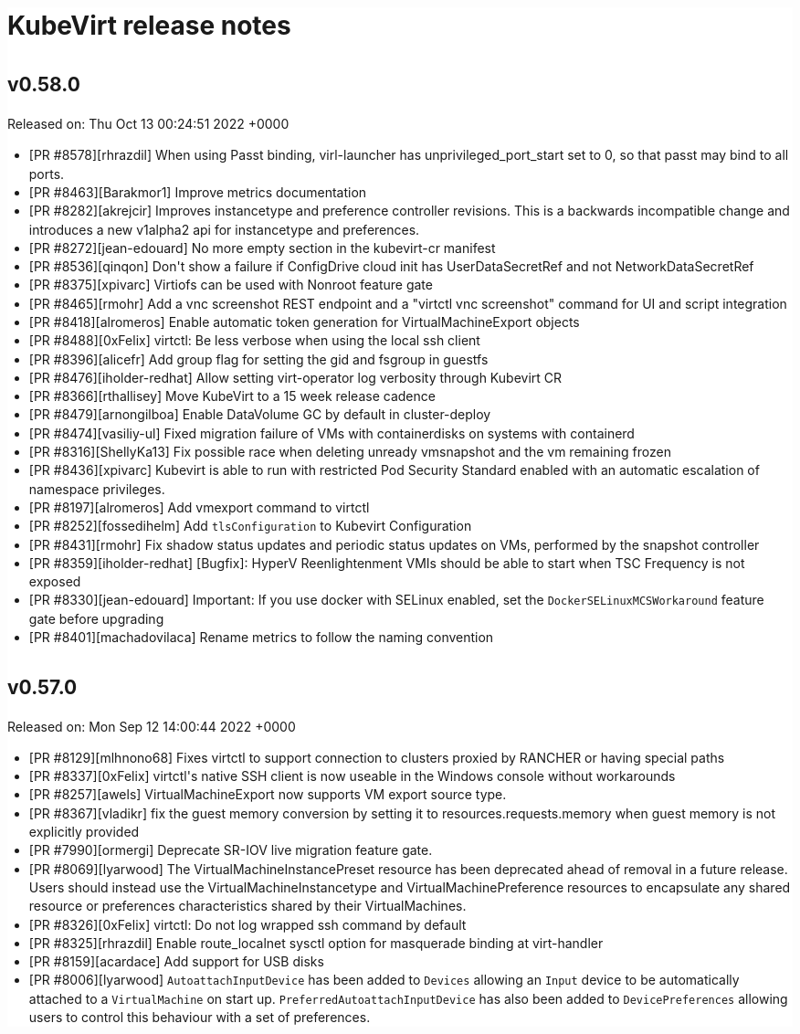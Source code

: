 # KubeVirt release notes

## v0.58.0

Released on: Thu Oct 13 00:24:51 2022 +0000

- [PR #8578][rhrazdil] When using Passt binding, virl-launcher has unprivileged_port_start set to 0, so that passt may bind to all ports.
- [PR #8463][Barakmor1] Improve metrics documentation
- [PR #8282][akrejcir] Improves instancetype and preference controller revisions. This is a backwards incompatible change and introduces a new v1alpha2 api for instancetype and preferences.
- [PR #8272][jean-edouard] No more empty section in the kubevirt-cr manifest
- [PR #8536][qinqon] Don't show a failure if ConfigDrive cloud init has UserDataSecretRef and not NetworkDataSecretRef
- [PR #8375][xpivarc] Virtiofs can be used with Nonroot feature gate
- [PR #8465][rmohr] Add a vnc screenshot REST endpoint and a "virtctl vnc screenshot" command for UI and script integration
- [PR #8418][alromeros] Enable automatic token generation for VirtualMachineExport objects
- [PR #8488][0xFelix] virtctl: Be less verbose when using the local ssh client
- [PR #8396][alicefr] Add group flag for setting the gid and fsgroup in guestfs
- [PR #8476][iholder-redhat] Allow setting virt-operator log verbosity through Kubevirt CR
- [PR #8366][rthallisey] Move KubeVirt to a 15 week release cadence
- [PR #8479][arnongilboa] Enable DataVolume GC by default in cluster-deploy
- [PR #8474][vasiliy-ul] Fixed migration failure of VMs with containerdisks on systems with containerd
- [PR #8316][ShellyKa13] Fix possible race when deleting unready vmsnapshot and the vm remaining frozen
- [PR #8436][xpivarc] Kubevirt is able to run with restricted Pod Security Standard enabled with an automatic escalation of namespace privileges.
- [PR #8197][alromeros] Add vmexport command to virtctl
- [PR #8252][fossedihelm] Add `tlsConfiguration` to Kubevirt Configuration
- [PR #8431][rmohr] Fix shadow status updates and periodic status updates on VMs, performed by the snapshot controller
- [PR #8359][iholder-redhat] [Bugfix]: HyperV Reenlightenment VMIs should be able to start when TSC Frequency is not exposed
- [PR #8330][jean-edouard] Important: If you use docker with SELinux enabled, set the `DockerSELinuxMCSWorkaround` feature gate before upgrading
- [PR #8401][machadovilaca] Rename metrics to follow the naming convention

## v0.57.0

Released on: Mon Sep 12 14:00:44 2022 +0000

- [PR #8129][mlhnono68] Fixes virtctl to support connection to clusters proxied by RANCHER or having special paths
- [PR #8337][0xFelix] virtctl's native SSH client is now useable in the Windows console without workarounds
- [PR #8257][awels] VirtualMachineExport now supports VM export source type.
- [PR #8367][vladikr] fix the guest memory conversion by setting it to resources.requests.memory when guest memory is not explicitly provided
- [PR #7990][ormergi] Deprecate SR-IOV live migration feature gate.
- [PR #8069][lyarwood] The VirtualMachineInstancePreset resource has been deprecated ahead of removal in a future release. Users should instead use the VirtualMachineInstancetype and VirtualMachinePreference resources to encapsulate any shared resource or preferences characteristics shared by their VirtualMachines.
- [PR #8326][0xFelix] virtctl: Do not log wrapped ssh command by default
- [PR #8325][rhrazdil] Enable route_localnet sysctl option for masquerade binding at virt-handler
- [PR #8159][acardace] Add support for USB disks
- [PR #8006][lyarwood] `AutoattachInputDevice` has been added to `Devices` allowing an `Input` device to be automatically attached to a `VirtualMachine` on start up.  `PreferredAutoattachInputDevice` has also been added to `DevicePreferences` allowing users to control this behaviour with a set of preferences.